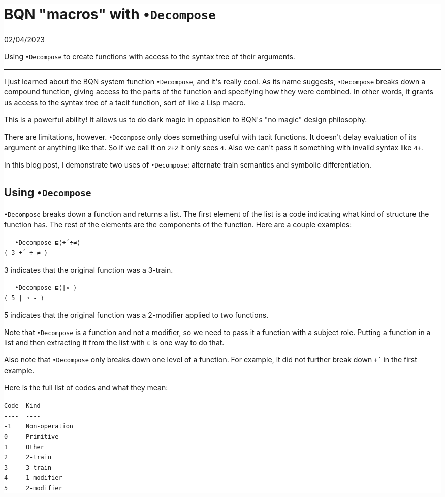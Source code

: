 # BQN "macros" with `•Decompose`

02/04/2023

Using `•Decompose` to create functions with access to the syntax tree of their arguments.

---

I just learned about the BQN system function [`•Decompose`](https://mlochbaum.github.io/BQN/spec/system.html#operation-properties), and it's really cool.
As its name suggests, `•Decompose` breaks down a compound function, giving access to the parts of the function and specifying how they were combined.
In other words, it grants us access to the syntax tree of a tacit function, sort of like a Lisp macro.

This is a powerful ability!
It allows us to do dark magic in opposition to BQN's "no magic" design philosophy.

There are limitations, however.
`•Decompose` only does something useful with tacit functions. 
It doesn't delay evaluation of its argument or anything like that.
So if we call it on `2+2` it only sees `4`.
Also we can't pass it something with invalid syntax like `4+`.

In this blog post, I demonstrate two uses of `•Decompose`:
alternate train semantics and symbolic differentiation.

## Using `•Decompose`

`•Decompose` breaks down a function and returns a list.
The first element of the list is a code indicating what kind of structure the function has.
The rest of the elements are the components of the function.
Here are a couple examples:

```
   •Decompose ⊑⟨+´÷≠⟩
⟨ 3 +´ ÷ ≠ ⟩
```

3 indicates that the original function was a 3-train.

```
   •Decompose ⊑⟨|∘-⟩
⟨ 5 | ∘ - ⟩
```

5 indicates that the original function was a 2-modifier applied to two functions.

Note that `•Decompose` is a function and not a modifier, so we need to pass it a function with a subject role.
Putting a function in a list and then extracting it from the list with `⊑` is one way to do that.

Also note that `•Decompose` only breaks down one level of a function.
For example, it did not further break down `+´` in the first example.

Here is the full list of codes and what they mean:
```
Code  Kind
----  ----
-1    Non-operation
0     Primitive
1     Other
2     2-train
3     3-train
4     1-modifier
5     2-modifier
```
